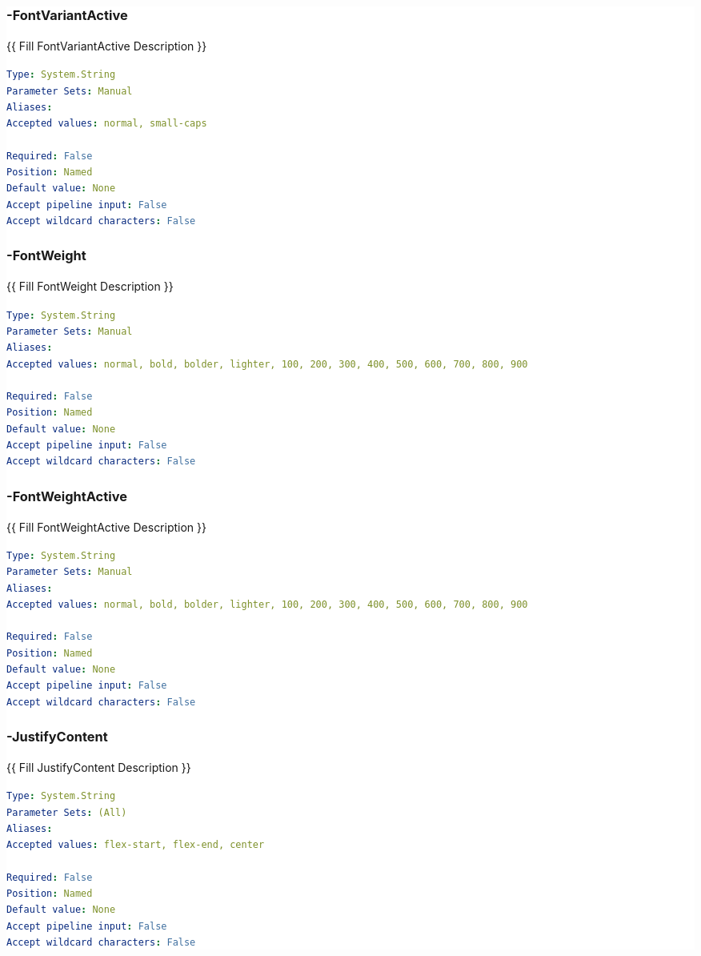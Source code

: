 ### -FontVariantActive
{{ Fill FontVariantActive Description }}

```yaml
Type: System.String
Parameter Sets: Manual
Aliases:
Accepted values: normal, small-caps

Required: False
Position: Named
Default value: None
Accept pipeline input: False
Accept wildcard characters: False
```

### -FontWeight
{{ Fill FontWeight Description }}

```yaml
Type: System.String
Parameter Sets: Manual
Aliases:
Accepted values: normal, bold, bolder, lighter, 100, 200, 300, 400, 500, 600, 700, 800, 900

Required: False
Position: Named
Default value: None
Accept pipeline input: False
Accept wildcard characters: False
```

### -FontWeightActive
{{ Fill FontWeightActive Description }}

```yaml
Type: System.String
Parameter Sets: Manual
Aliases:
Accepted values: normal, bold, bolder, lighter, 100, 200, 300, 400, 500, 600, 700, 800, 900

Required: False
Position: Named
Default value: None
Accept pipeline input: False
Accept wildcard characters: False
```

### -JustifyContent
{{ Fill JustifyContent Description }}

```yaml
Type: System.String
Parameter Sets: (All)
Aliases:
Accepted values: flex-start, flex-end, center

Required: False
Position: Named
Default value: None
Accept pipeline input: False
Accept wildcard characters: False
```
